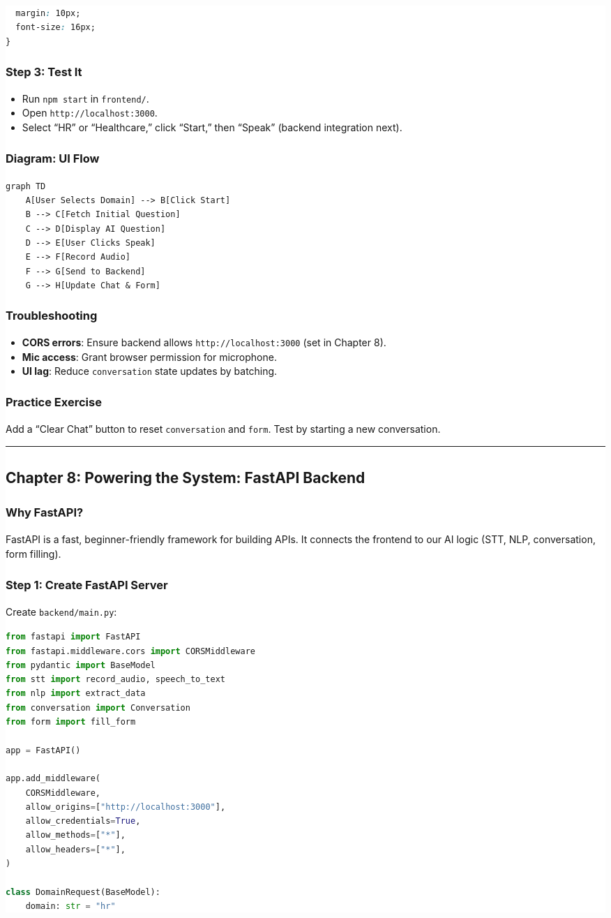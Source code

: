 ```css
  margin: 10px;
  font-size: 16px;
}
```

### Step 3: Test It
- Run `npm start` in `frontend/`.
- Open `http://localhost:3000`.
- Select “HR” or “Healthcare,” click “Start,” then “Speak” (backend integration next).

### Diagram: UI Flow
```mermaid
graph TD
    A[User Selects Domain] --> B[Click Start]
    B --> C[Fetch Initial Question]
    C --> D[Display AI Question]
    D --> E[User Clicks Speak]
    E --> F[Record Audio]
    F --> G[Send to Backend]
    G --> H[Update Chat & Form]
```

### Troubleshooting
- **CORS errors**: Ensure backend allows `http://localhost:3000` (set in Chapter 8).
- **Mic access**: Grant browser permission for microphone.
- **UI lag**: Reduce `conversation` state updates by batching.

### Practice Exercise
Add a “Clear Chat” button to reset `conversation` and `form`. Test by starting a new conversation.

---

## Chapter 8: Powering the System: FastAPI Backend

### Why FastAPI?
FastAPI is a fast, beginner-friendly framework for building APIs. It connects the frontend to our AI logic (STT, NLP, conversation, form filling).

### Step 1: Create FastAPI Server
Create `backend/main.py`:

```python
from fastapi import FastAPI
from fastapi.middleware.cors import CORSMiddleware
from pydantic import BaseModel
from stt import record_audio, speech_to_text
from nlp import extract_data
from conversation import Conversation
from form import fill_form

app = FastAPI()

app.add_middleware(
    CORSMiddleware,
    allow_origins=["http://localhost:3000"],
    allow_credentials=True,
    allow_methods=["*"],
    allow_headers=["*"],
)

class DomainRequest(BaseModel):
    domain: str = "hr"
```